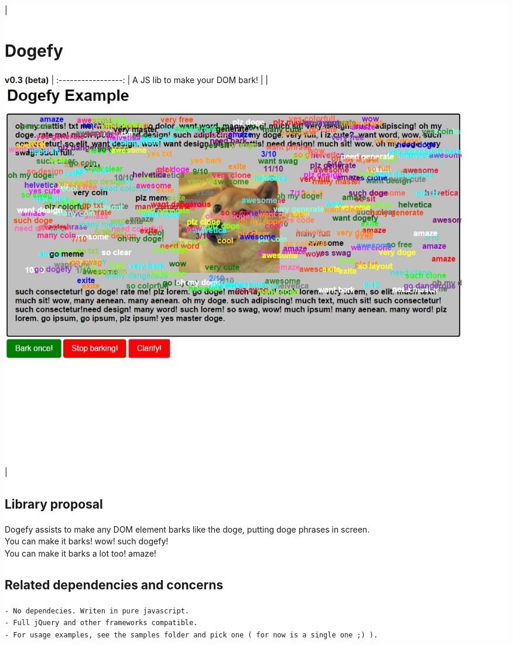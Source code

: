 | <h1>Dogefy</h1> **v0.3 (beta)** |
:-----------------:
| A JS lib to make your DOM bark! |
| <img src="screenshot.jpg" title="Dogefy screenshot"/> |


## Library proposal
Dogefy assists to make any DOM element barks like the doge, putting doge phrases in screen.  
You can make it barks! wow! such dogefy!  
You can make it barks a lot too! amaze!


## Related dependencies and concerns
    - No dependecies. Writen in pure javascript.
    - Full jQuery and other frameworks compatible.
    - For usage examples, see the samples folder and pick one ( for now is a single one ;) ).
